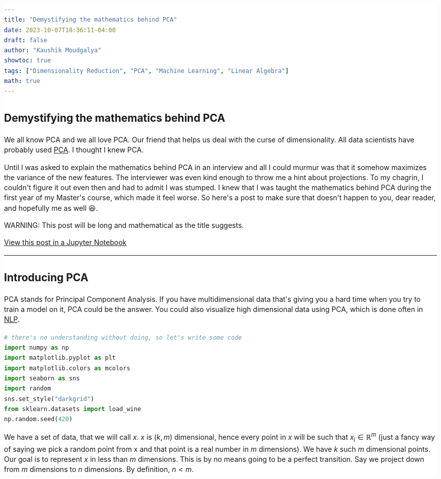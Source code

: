 ```yaml
---
title: "Demystifying the mathematics behind PCA"
date: 2023-10-07T18:36:11-04:00
draft: false
author: "Kaushik Moudgalya"
showtoc: true
tags: ["Dimensionality Reduction", "PCA", "Machine Learning", "Linear Algebra"]
math: true
---
```


## Demystifying the mathematics behind PCA

We all know PCA and we all love PCA. Our friend that helps us deal with the curse of dimensionality. All data scientists have probably used [PCA](https://scikit-learn.org/stable/modules/generated/sklearn.decomposition.PCA.html). I thought I knew PCA.

Until I was asked to explain the mathematics behind PCA in an interview and all I could murmur was that it somehow maximizes the variance of the new features. The interviewer was even kind enough to throw me a hint about projections. To my chagrin, I couldn't figure it out even then and had to admit I was stumped. I knew that I was taught the mathematics behind PCA during the first year of my Master's course, which made it feel worse. So here's a post to make sure that doesn't happen to you, dear reader, and hopefully me as well 😆.

WARNING: This post will be long and mathematical as the title suggests.

[View this post in a Jupyter Notebook](https://github.com/Etrama/statistics-primer/blob/main/src/001-PCA.ipynb)

<hr>

## Introducing PCA

PCA stands for Principal Component Analysis. If you have multidimensional data that's giving you a hard time when you try to train a model on it, PCA could be the answer. You could also visualize high dimensional data using PCA, which is done often in [NLP](https://necromuralist.github.io/Neurotic-Networking/posts/nlp/pca-dimensionality-reduction-and-word-vectors/index.html).


```python
# there's no understanding without doing, so let's write some code
import numpy as np
import matplotlib.pyplot as plt
import matplotlib.colors as mcolors
import seaborn as sns
import random
sns.set_style("darkgrid")
from sklearn.datasets import load_wine
np.random.seed(420)
```

We have a set of data, that we will call $x$. $x$ is $(k,m)$ dimensional, hence every point in $x$ will be such that $x_i \in \mathbb{R}^m$ (just a fancy way of saying we pick a random point from x and that point is a real number in $m$ dimensions). We have $k$ such $m$ dimensional points. Our goal is to represent $x$ in less than $m$ dimensions. This is by no means going to be a perfect transition. Say we project down from $m$ dimensions to $n$ dimensions. By definition, $n<m$.
